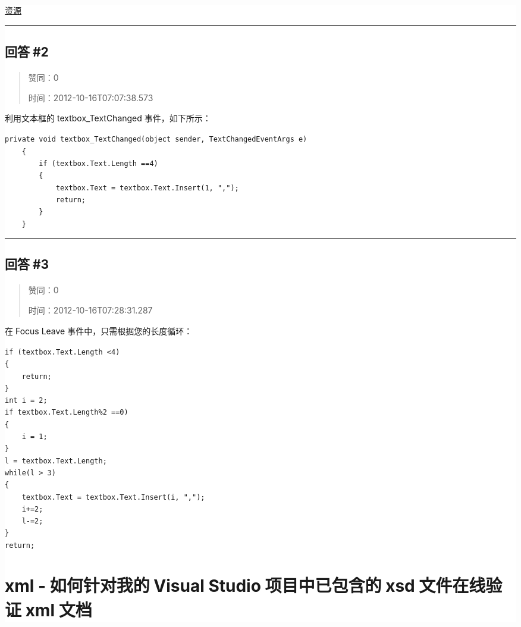 [资源](http://blog.evanrosebrook.com/2012/09/xaml-metro-style-numeric-only-currency.html)

* * *

## 回答 #2

> 赞同：0
> 
> 时间：2012-10-16T07:07:38.573

利用文本框的 textbox_TextChanged 事件，如下所示：

```
private void textbox_TextChanged(object sender, TextChangedEventArgs e)
    {
        if (textbox.Text.Length ==4)
        {
            textbox.Text = textbox.Text.Insert(1, ",");
            return;
        }        
    } 
```

* * *

## 回答 #3

> 赞同：0
> 
> 时间：2012-10-16T07:28:31.287

在 Focus Leave 事件中，只需根据您的长度循环：

```
if (textbox.Text.Length <4)
{
    return;
}
int i = 2;
if textbox.Text.Length%2 ==0)
{
    i = 1;
}
l = textbox.Text.Length;
while(l > 3)
{
    textbox.Text = textbox.Text.Insert(i, ",");
    i+=2;
    l-=2;
}
return; 
```

# xml - 如何针对我的 Visual Studio 项目中已包含的 xsd 文件在线验证 xml 文档
